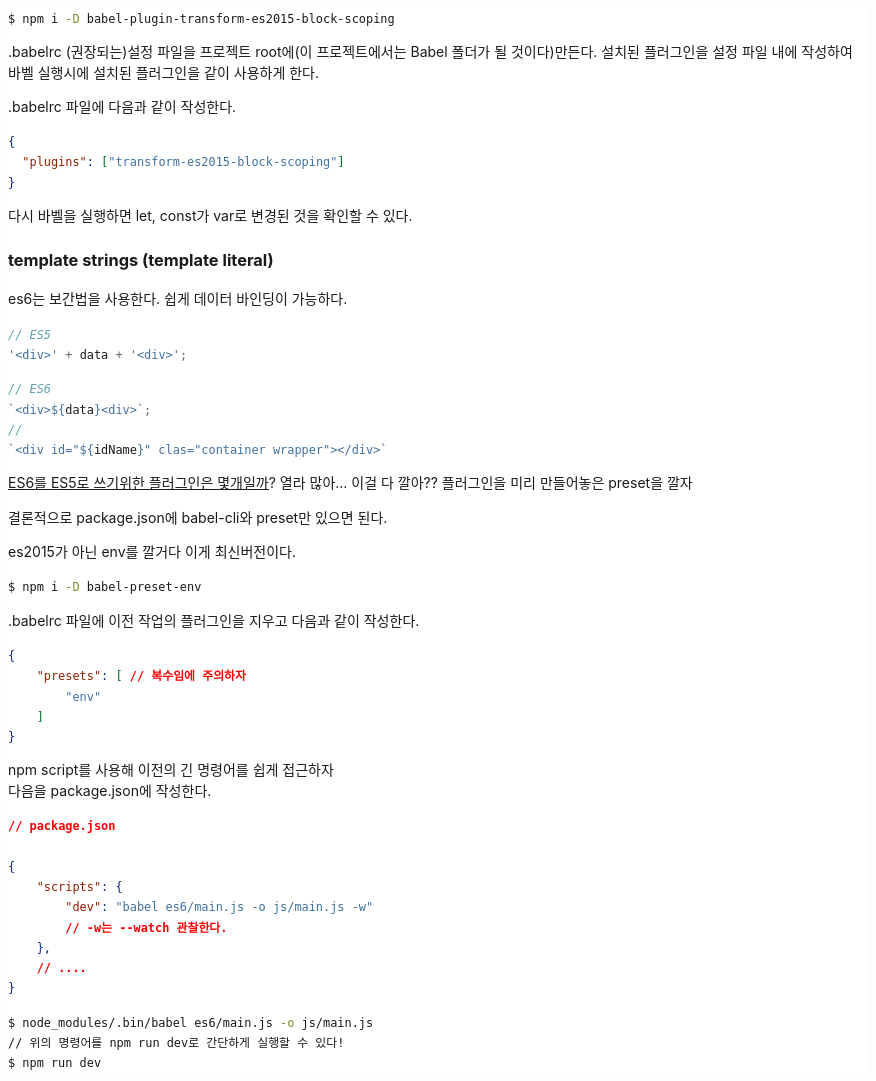 ```sh
$ npm i -D babel-plugin-transform-es2015-block-scoping
```

.babelrc (권장되는)설정 파일을 프로젝트 root에(이 프로젝트에서는 Babel 폴더가 될 것이다)만든다.
설치된 플러그인을 설정 파일 내에 작성하여 바벨 실행시에 설치된 플러그인을 같이 사용하게 한다.

.babelrc 파일에 다음과 같이 작성한다.
```JSON
{
  "plugins": ["transform-es2015-block-scoping"]
}
```

다시 바벨을 실행하면 let, const가 var로 변경된 것을 확인할 수 있다.

### template strings (template literal)

es6는 보간법을 사용한다.
쉽게 데이터 바인딩이 가능하다.
```javascript
// ES5
'<div>' + data + '<div>';

```
```javascript
// ES6
`<div>${data}<div>`;
// 
`<div id="${idName}" clas="container wrapper"></div>`
```

[ES6를 ES5로 쓰기위한 플러그인은 몇개일까](https://babeljs.io/docs/plugins/)? 열라 많아... 이걸 다 깔아??
플러그인을 미리 만들어놓은 preset을 깔자

결론적으로 package.json에 babel-cli와 preset만 있으면 된다.

es2015가 아닌 env를 깔거다 이게 최신버전이다.
```sh
$ npm i -D babel-preset-env
```

.babelrc 파일에 이전 작업의 플러그인을 지우고 다음과 같이 작성한다.
```JSON
{
    "presets": [ // 복수임에 주의하자
        "env"
    ]
}
```

npm script를 사용해 이전의 긴 명령어를 쉽게 접근하자  
다음을 package.json에 작성한다.
```JSON
// package.json

{
    "scripts": {
        "dev": "babel es6/main.js -o js/main.js -w"
        // -w는 --watch 관찰한다.
    },
    // ....
}
```
```sh
$ node_modules/.bin/babel es6/main.js -o js/main.js
// 위의 명령어를 npm run dev로 간단하게 실행할 수 있다!
$ npm run dev
```
